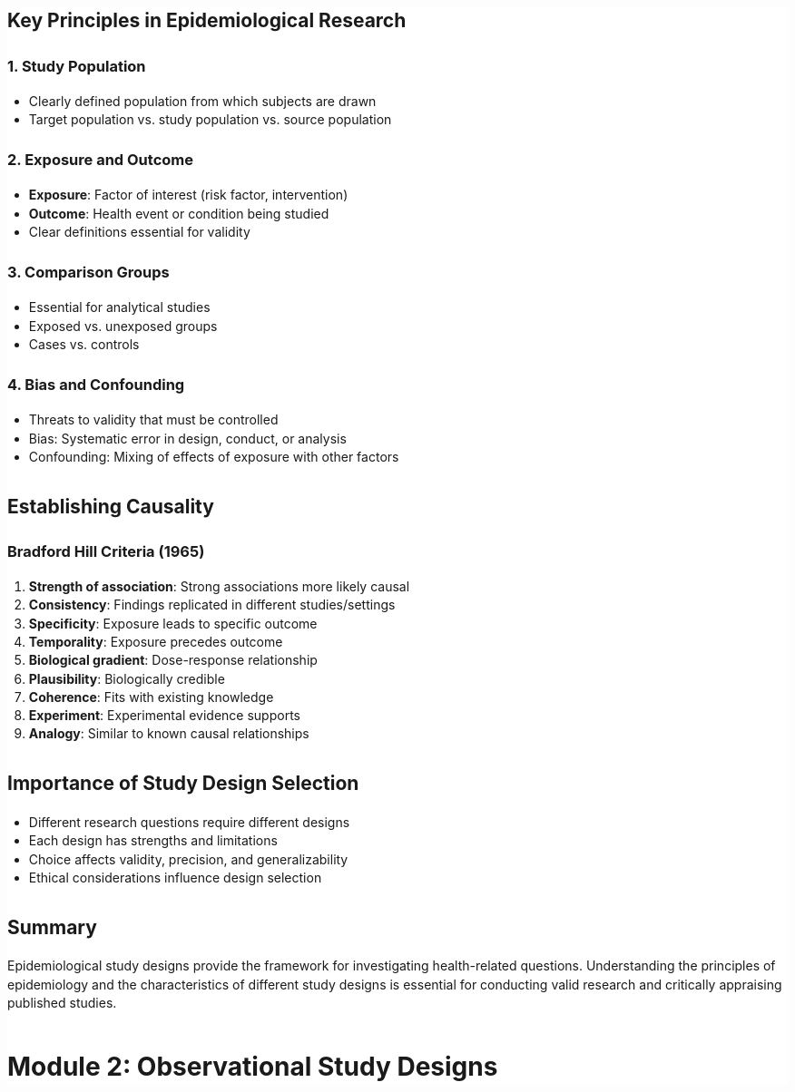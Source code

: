 ## Key Principles in Epidemiological Research

### 1. Study Population
- Clearly defined population from which subjects are drawn
- Target population vs. study population vs. source population

### 2. Exposure and Outcome
- **Exposure**: Factor of interest (risk factor, intervention)
- **Outcome**: Health event or condition being studied
- Clear definitions essential for validity

### 3. Comparison Groups
- Essential for analytical studies
- Exposed vs. unexposed groups
- Cases vs. controls

### 4. Bias and Confounding
- Threats to validity that must be controlled
- Bias: Systematic error in design, conduct, or analysis
- Confounding: Mixing of effects of exposure with other factors

## Establishing Causality

### Bradford Hill Criteria (1965)
1. **Strength of association**: Strong associations more likely causal
2. **Consistency**: Findings replicated in different studies/settings
3. **Specificity**: Exposure leads to specific outcome
4. **Temporality**: Exposure precedes outcome
5. **Biological gradient**: Dose-response relationship
6. **Plausibility**: Biologically credible
7. **Coherence**: Fits with existing knowledge
8. **Experiment**: Experimental evidence supports
9. **Analogy**: Similar to known causal relationships

## Importance of Study Design Selection

- Different research questions require different designs
- Each design has strengths and limitations
- Choice affects validity, precision, and generalizability
- Ethical considerations influence design selection

## Summary

Epidemiological study designs provide the framework for investigating health-related questions. Understanding the principles of epidemiology and the characteristics of different study designs is essential for conducting valid research and critically appraising published studies.
# Module 2: Observational Study Designs
